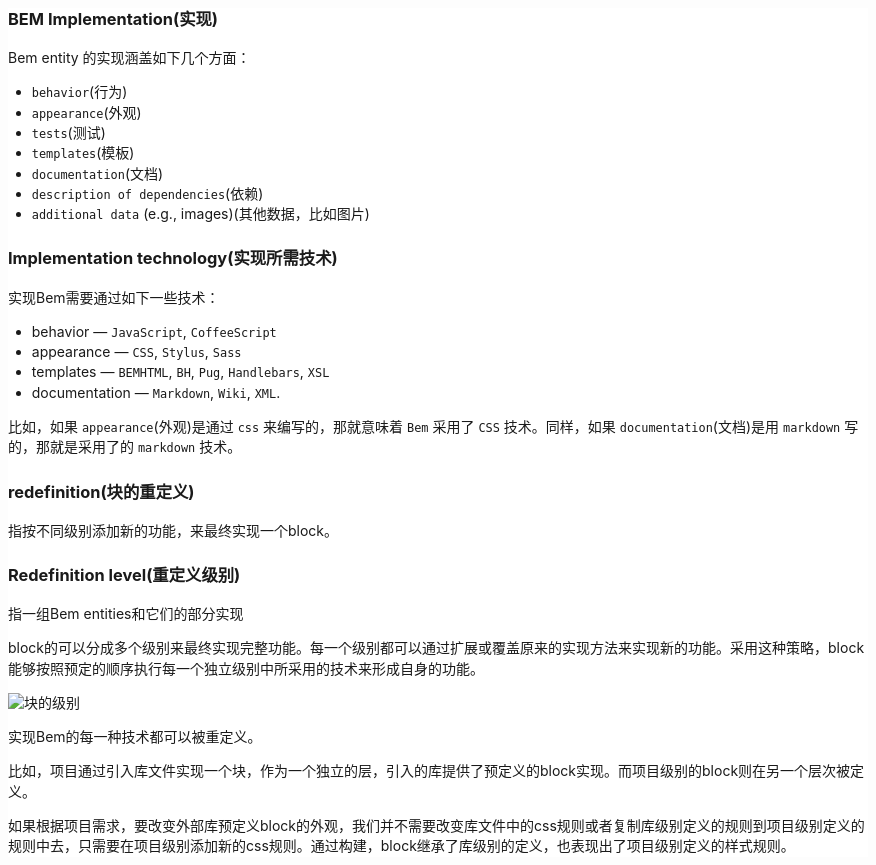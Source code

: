 ### BEM Implementation(实现)

Bem entity 的实现涵盖如下几个方面：

* `behavior`(行为)
* `appearance`(外观)
* `tests`(测试)
* `templates`(模板)
* `documentation`(文档)
* `description of dependencies`(依赖)
* `additional data` (e.g., images)(其他数据，比如图片)

### Implementation technology(实现所需技术)

实现Bem需要通过如下一些技术：

* behavior — `JavaScript`, `CoffeeScript`
* appearance — `CSS`, `Stylus`, `Sass`
* templates — `BEMHTML`, `BH`, `Pug`, `Handlebars`, `XSL`
* documentation — `Markdown`, `Wiki`, `XML`.

比如，如果 `appearance`(外观)是通过 `css` 来编写的，那就意味着 `Bem` 采用了 `CSS` 技术。同样，如果 `documentation`(文档)是用 `markdown` 写的，那就是采用了的 `markdown` 技术。

### redefinition(块的重定义)

指按不同级别添加新的功能，来最终实现一个block。

### Redefinition level(重定义级别)

指一组Bem entities和它们的部分实现

block的可以分成多个级别来最终实现完整功能。每一个级别都可以通过扩展或覆盖原来的实现方法来实现新的功能。采用这种策略，block能够按照预定的顺序执行每一个独立级别中所采用的技术来形成自身的功能。

![块的级别](https://en.bem.info/Apy7W6xrYqpmppQybAjSPJLmips.png)

实现Bem的每一种技术都可以被重定义。

比如，项目通过引入库文件实现一个块，作为一个独立的层，引入的库提供了预定义的block实现。而项目级别的block则在另一个层次被定义。

如果根据项目需求，要改变外部库预定义block的外观，我们并不需要改变库文件中的css规则或者复制库级别定义的规则到项目级别定义的规则中去，只需要在项目级别添加新的css规则。通过构建，block继承了库级别的定义，也表现出了项目级别定义的样式规则。
